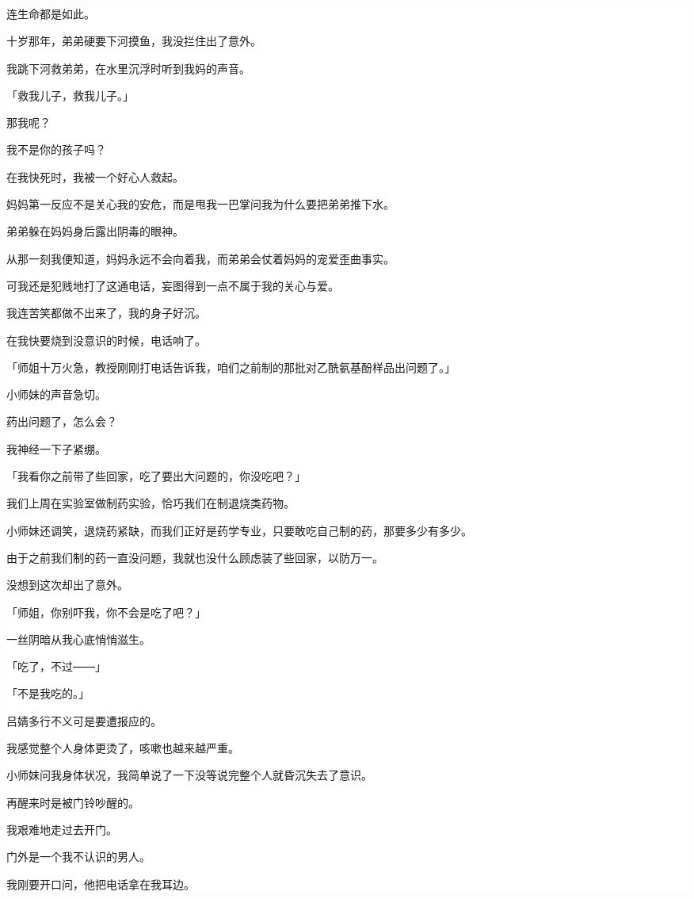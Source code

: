 连生命都是如此。

十岁那年，弟弟硬要下河摸鱼，我没拦住出了意外。

我跳下河救弟弟，在水里沉浮时听到我妈的声音。

「救我儿子，救我儿子。」

那我呢？

我不是你的孩子吗？

在我快死时，我被一个好心人救起。

妈妈第一反应不是关心我的安危，而是甩我一巴掌问我为什么要把弟弟推下水。

弟弟躲在妈妈身后露出阴毒的眼神。

从那一刻我便知道，妈妈永远不会向着我，而弟弟会仗着妈妈的宠爱歪曲事实。

可我还是犯贱地打了这通电话，妄图得到一点不属于我的关心与爱。

我连苦笑都做不出来了，我的身子好沉。

在我快要烧到没意识的时候，电话响了。

「师姐十万火急，教授刚刚打电话告诉我，咱们之前制的那批对乙酰氨基酚样品出问题了。」

小师妹的声音急切。

药出问题了，怎么会？

我神经一下子紧绷。

「我看你之前带了些回家，吃了要出大问题的，你没吃吧？」

我们上周在实验室做制药实验，恰巧我们在制退烧类药物。

小师妹还调笑，退烧药紧缺，而我们正好是药学专业，只要敢吃自己制的药，那要多少有多少。

由于之前我们制的药一直没问题，我就也没什么顾虑装了些回家，以防万一。

没想到这次却出了意外。

「师姐，你别吓我，你不会是吃了吧？」

一丝阴暗从我心底悄悄滋生。

「吃了，不过——」

「不是我吃的。」

吕婧多行不义可是要遭报应的。

我感觉整个人身体更烫了，咳嗽也越来越严重。

小师妹问我身体状况，我简单说了一下没等说完整个人就昏沉失去了意识。

再醒来时是被门铃吵醒的。

我艰难地走过去开门。

门外是一个我不认识的男人。

我刚要开口问，他把电话拿在我耳边。
